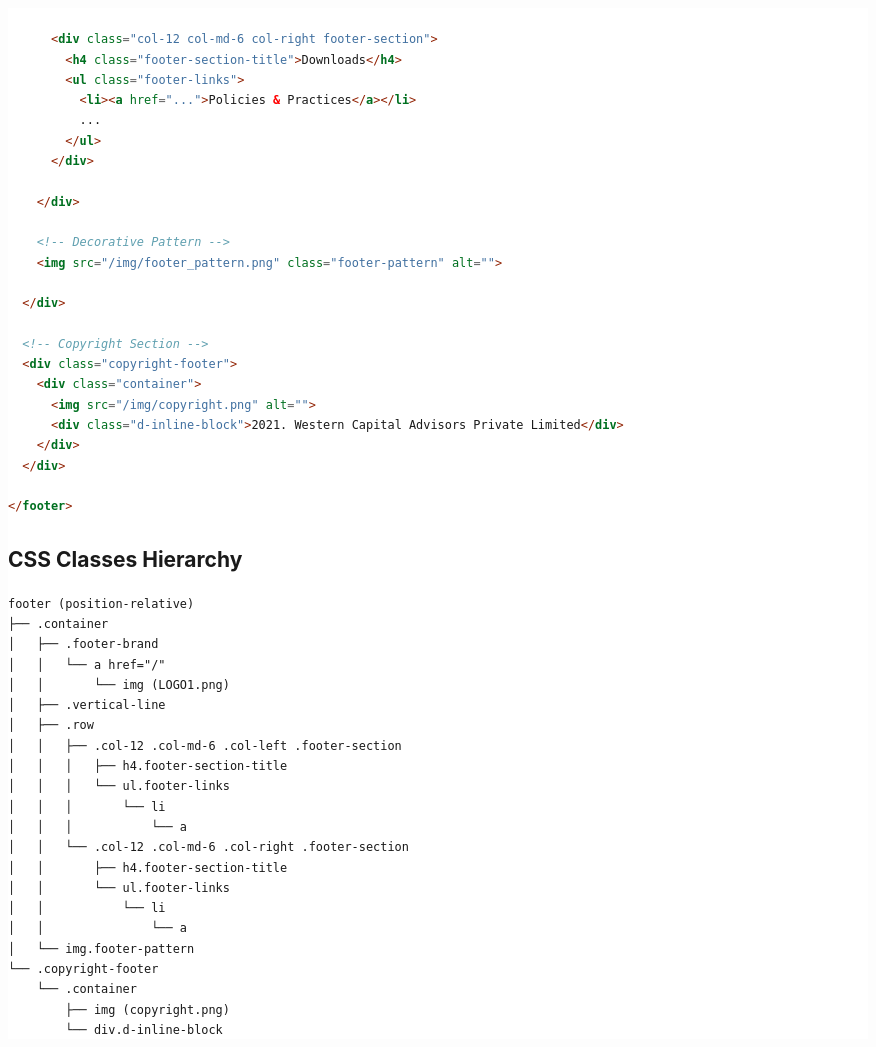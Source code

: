 ```html
      
      <div class="col-12 col-md-6 col-right footer-section">
        <h4 class="footer-section-title">Downloads</h4>
        <ul class="footer-links">
          <li><a href="...">Policies & Practices</a></li>
          ...
        </ul>
      </div>
      
    </div>
    
    <!-- Decorative Pattern -->
    <img src="/img/footer_pattern.png" class="footer-pattern" alt="">
    
  </div>
  
  <!-- Copyright Section -->
  <div class="copyright-footer">
    <div class="container">
      <img src="/img/copyright.png" alt="">
      <div class="d-inline-block">2021. Western Capital Advisors Private Limited</div>
    </div>
  </div>
  
</footer>
```

## CSS Classes Hierarchy

```
footer (position-relative)
├── .container
│   ├── .footer-brand
│   │   └── a href="/"
│   │       └── img (LOGO1.png)
│   ├── .vertical-line
│   ├── .row
│   │   ├── .col-12 .col-md-6 .col-left .footer-section
│   │   │   ├── h4.footer-section-title
│   │   │   └── ul.footer-links
│   │   │       └── li
│   │   │           └── a
│   │   └── .col-12 .col-md-6 .col-right .footer-section
│   │       ├── h4.footer-section-title
│   │       └── ul.footer-links
│   │           └── li
│   │               └── a
│   └── img.footer-pattern
└── .copyright-footer
    └── .container
        ├── img (copyright.png)
        └── div.d-inline-block
```
